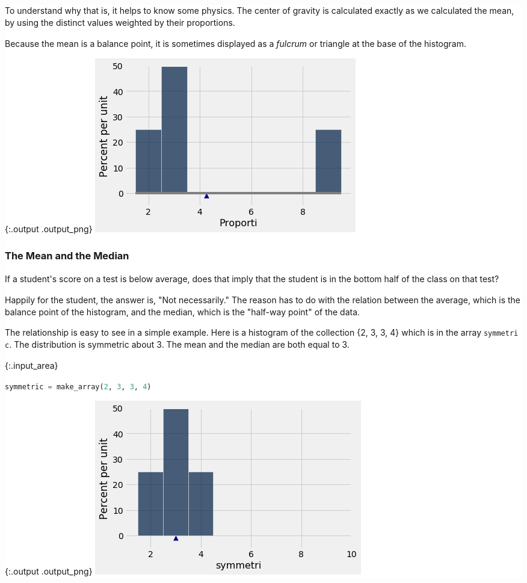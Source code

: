 To understand why that is, it helps to know some physics. The center of gravity is calculated exactly as we calculated the mean, by using the distinct values weighted by their proportions.

Because the mean is a balance point, it is sometimes displayed as a *fulcrum* or triangle at the base of the histogram.





{:.output .output_png}
![png](../../../images/chapters/14/1/Properties_of_the_Mean_19_0.png)



### The Mean and the Median

If a student's score on a test is below average, does that imply that the student is in the bottom half of the class on that test?

Happily for the student, the answer is, "Not necessarily." The reason has to do with the relation between the average, which is the balance point of the histogram, and the median, which is the "half-way point" of the data.

The relationship is easy to see in a simple example. Here is a histogram of the collection {2, 3, 3, 4} which is in the array `symmetric`. The distribution is symmetric about 3. The mean and the median are both equal to 3.



{:.input_area}
```python
symmetric = make_array(2, 3, 3, 4)
```






{:.output .output_png}
![png](../../../images/chapters/14/1/Properties_of_the_Mean_22_0.png)
